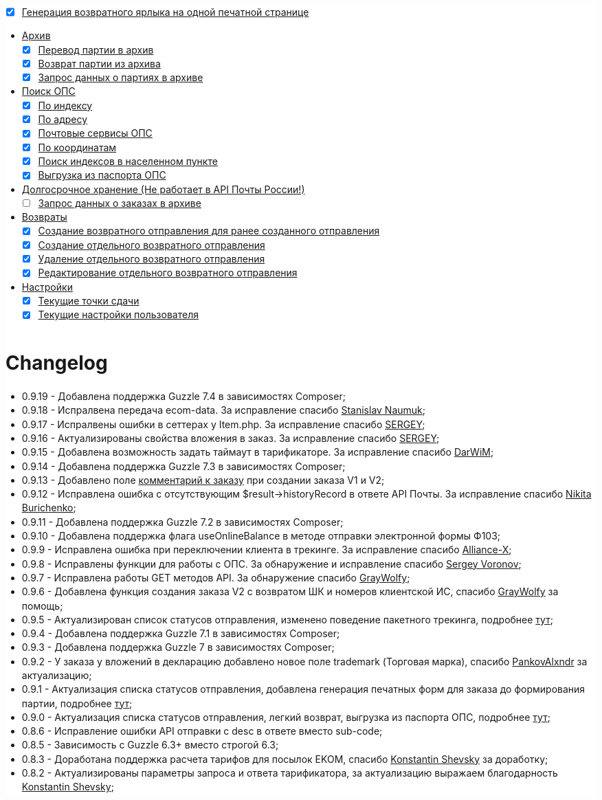   - [x] [Генерация возвратного ярлыка на одной печатной странице](#genreturnlabel)  
- [Архив](#archive) 
  - [x] [Перевод партии в архив](#archiving_batch)  
  - [x] [Возврат партии из архива](#unarchiving_batch)  
  - [x] [Запрос данных о партиях в архиве](#get_archived_batch)  
- [Поиск ОПС](#ops_search)  
  - [x] [По индексу](#ops_search_by_index)  
  - [x] [По адресу](#ops_search_by_address)  
  - [x] [Почтовые сервисы ОПС](#get_ops_services)   
  - [x] [По координатам](#ops_search_by_coord)  
  - [x] [Поиск индексов в населенном пункте](#ops_search_in_locality)  
  - [x] [Выгрузка из паспорта ОПС](#ops-unloading-passport)    
- [Долгосрочное хранение (Не работает в API Почты России!)](#warehouse)
  - [ ] [Запрос данных о заказах в архиве](#)  
- [Возвраты](#returns)
  - [x] [Создание возвратного отправления для ранее созданного отправления](#return-by-pro)  
  - [x] [Создание отдельного возвратного отправления](#return-without-rpo)  
  - [x] [Удаление отдельного возвратного отправления](#return-delete)    
  - [x] [Редактирование отдельного возвратного отправления](#return-edit)   
- [Настройки](#settings)  
  - [x] [Текущие точки сдачи](#settings_shipping_points)  
  - [x] [Текущие настройки пользователя](#get_settings)  

<a name="links"><h1>Changelog</h1></a>  
- 0.9.19 - Добавлена поддержка Guzzle 7.4 в зависимостях Composer; 
- 0.9.18 - Испралвена передача ecom-data. За исправление спасибо [Stanislav Naumuk](https://github.com/sstuzzi);   
- 0.9.17 - Испралвены ошибки в сеттерах у Item.php. За исправление спасибо [SERGEY](https://github.com/AntistressStore);
- 0.9.16 - Актуализированы свойства вложения в заказ. За исправление спасибо [SERGEY](https://github.com/AntistressStore);  
- 0.9.15 - Добавлена возможность задать таймаут в тарификаторе. За исправление спасибо [DarWiM](https://github.com/DarWiM);  
- 0.9.14 - Добавлена поддержка Guzzle 7.3 в зависимостях Composer;  
- 0.9.13 - Добавлено поле [комментарий к заказу](src/Entity/Order.php#L125) при создании заказа V1 и V2;   
- 0.9.12 - Исправлена ошибка с отсутствующим $result->historyRecord в ответе API Почты. За исправление спасибо [Nikita Burichenko](https://github.com/nb-nortus);   
- 0.9.11 - Добавлена поддержка Guzzle 7.2 в зависимостях Composer;  
- 0.9.10 - Добавлена поддержка флага useOnlineBalance в методе отправки электронной формы Ф103;    
- 0.9.9 - Исправлена ошибка при переключении клиента в трекинге. За исправление спасибо [Alliance-X](https://github.com/Alliance-X);    
- 0.9.8 - Исправлены функции для работы с ОПС. За обнаружение и исправление спасибо [Sergey Voronov](https://github.com/srgvrnv);    
- 0.9.7 - Исправлена работы GET методов API. За обнаружение спасибо [GrayWolfy](https://github.com/GrayWolfy);    
- 0.9.6 - Добавлена функция создания заказа V2 с возвратом ШК и номеров клиентской ИС, спасибо [GrayWolfy](https://github.com/GrayWolfy) за помощь;   
- 0.9.5 - Актуализирован список статусов отправления, изменено поведение пакетного трекинга, подробнее [тут](https://github.com/lapaygroup/RussianPost/releases/tag/0.9.5);   
- 0.9.4 - Добавлена поддержка Guzzle 7.1 в зависимостях Composer;  
- 0.9.3 - Добавлена поддержка Guzzle 7 в зависимостях Composer;  
- 0.9.2 - У заказа у вложений в декларацию добавлено новое поле trademark (Торговая марка), спасибо [PankovAlxndr](https://github.com/PankovAlxndr) за актуализацию;  
- 0.9.1 - Актуализация списка статусов отправления, добавлена генерация печатных форм для заказа до формирования партии, подробнее [тут](https://github.com/lapaygroup/RussianPost/releases/tag/0.9.1); 
- 0.9.0 - Актуализация списка статусов отправления, легкий возврат, выгрузка из паспорта ОПС, подробнее [тут](https://github.com/lapaygroup/RussianPost/releases/tag/0.9.0);  
- 0.8.6 - Исправление ошибки API отправки с desc в ответе вместо sub-code;  
- 0.8.5 - Зависимость с Guzzle 6.3+ вместо строгой 6.3;  
- 0.8.3 - Доработана поддержка расчета тарифов для посылок EKOM, спасибо [Konstantin Shevsky](https://github.com/Shevsky) за доработку;
- 0.8.2 - Актуализированы параметры запроса и ответа тарификатора, за актуализацию выражаем благодарность [Konstantin Shevsky](https://github.com/Shevsky);